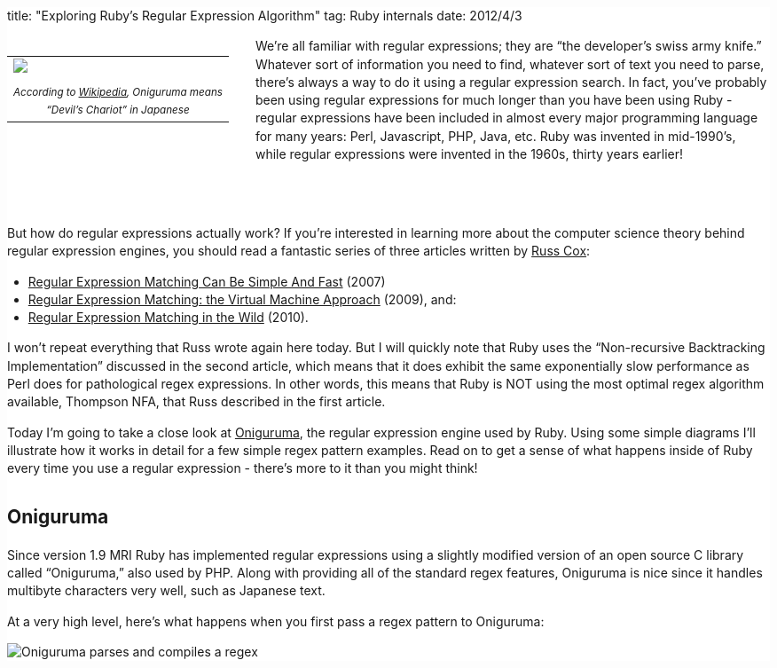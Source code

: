 title: "Exploring Ruby’s Regular Expression Algorithm"
tag: Ruby internals
date: 2012/4/3

<div style="float: left; padding: 7px 30px 20px 0px">
<table cellpadding="0" cellspacing="0" border="0">
  <tr><td><img src="http://patshaughnessy.net/assets/2012/4/3/oniguruma.png"></td></tr>
  <tr><td align="center"><small><i>According to <a href="http://en.wikipedia.org/wiki/Oniguruma">Wikipedia</a>, Oniguruma means<br/>“Devil’s Chariot” in Japanese</i></small></td></tr>
</table>
</div>

We’re all familiar with regular expressions; they are “the developer’s swiss army knife.” Whatever sort of information you need to find, whatever sort of text you need to parse, there’s always a way to do it using a regular expression search. In fact, you’ve probably been using regular expressions for much longer than you have been using Ruby - regular expressions have been included in almost every major programming language for many years: Perl, Javascript, PHP, Java, etc. Ruby was invented in mid-1990’s, while regular expressions were invented in the 1960s, thirty years earlier!

<br/>
<br/>

But how do regular expressions actually work? If you’re interested in learning more about the computer science theory behind regular expression engines, you should read a fantastic series of three articles written by [Russ Cox](http://swtch.com/~rsc/):

* [Regular Expression Matching Can Be Simple And Fast](http://swtch.com/~rsc/regexp/regexp1.html) (2007)
* [Regular Expression Matching: the Virtual Machine Approach](http://swtch.com/~rsc/regexp/regexp2.html) (2009), and:
* [Regular Expression Matching in the Wild](http://swtch.com/~rsc/regexp/regexp3.html) (2010).

I won’t repeat everything that Russ wrote again here today. But I will quickly note that Ruby uses the “Non-recursive Backtracking Implementation” discussed in the second article, which means that it does exhibit the same exponentially slow performance as Perl does for pathological regex expressions. In other words, this means that Ruby is NOT using the most optimal regex algorithm available, Thompson NFA, that Russ described in the first article.

Today I’m going to take a close look at [Oniguruma](http://www.geocities.jp/kosako3/oniguruma/), the regular expression engine used by Ruby. Using some simple diagrams I’ll illustrate how it works in detail for a few simple regex pattern examples. Read on to get a sense of what happens inside of Ruby every time you use a regular expression - there’s more to it than you might think!

## Oniguruma

Since version 1.9 MRI Ruby has implemented regular expressions using a slightly modified version of an open source C library called “Oniguruma,” also used by PHP. Along with providing all of the standard regex features, Oniguruma is nice since it handles multibyte characters very well, such as Japanese text.

At a very high level, here’s what happens when you first pass a regex pattern to Oniguruma: 

![Oniguruma parses and compiles a regex](http://patshaughnessy.net/assets/2012/4/3/regex-high-level.png)
